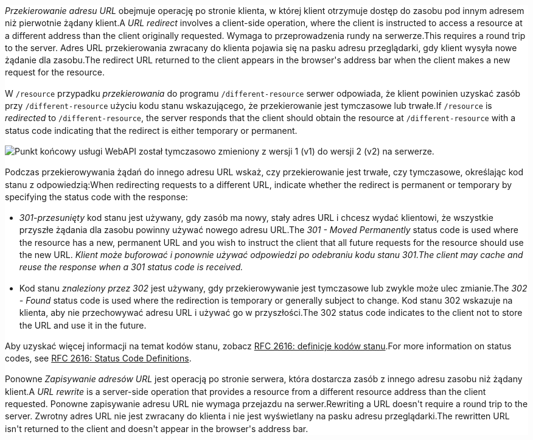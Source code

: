 <span data-ttu-id="7eb7c-122">*Przekierowanie adresu URL* obejmuje operację po stronie klienta, w której klient otrzymuje dostęp do zasobu pod innym adresem niż pierwotnie żądany klient.</span><span class="sxs-lookup"><span data-stu-id="7eb7c-122">A *URL redirect* involves a client-side operation, where the client is instructed to access a resource at a different address than the client originally requested.</span></span> <span data-ttu-id="7eb7c-123">Wymaga to przeprowadzenia rundy na serwerze.</span><span class="sxs-lookup"><span data-stu-id="7eb7c-123">This requires a round trip to the server.</span></span> <span data-ttu-id="7eb7c-124">Adres URL przekierowania zwracany do klienta pojawia się na pasku adresu przeglądarki, gdy klient wysyła nowe żądanie dla zasobu.</span><span class="sxs-lookup"><span data-stu-id="7eb7c-124">The redirect URL returned to the client appears in the browser's address bar when the client makes a new request for the resource.</span></span>

<span data-ttu-id="7eb7c-125">W `/resource` przypadku *przekierowania* do programu `/different-resource` serwer odpowiada, że klient powinien uzyskać zasób przy `/different-resource` użyciu kodu stanu wskazującego, że przekierowanie jest tymczasowe lub trwałe.</span><span class="sxs-lookup"><span data-stu-id="7eb7c-125">If `/resource` is *redirected* to `/different-resource`, the server responds that the client should obtain the resource at `/different-resource` with a status code indicating that the redirect is either temporary or permanent.</span></span>

![Punkt końcowy usługi WebAPI został tymczasowo zmieniony z wersji 1 (v1) do wersji 2 (v2) na serwerze.](url-rewriting/_static/url_redirect.png)

<span data-ttu-id="7eb7c-131">Podczas przekierowywania żądań do innego adresu URL wskaż, czy przekierowanie jest trwałe, czy tymczasowe, określając kod stanu z odpowiedzią:</span><span class="sxs-lookup"><span data-stu-id="7eb7c-131">When redirecting requests to a different URL, indicate whether the redirect is permanent or temporary by specifying the status code with the response:</span></span>

* <span data-ttu-id="7eb7c-132">*301-przesunięty* kod stanu jest używany, gdy zasób ma nowy, stały adres URL i chcesz wydać klientowi, że wszystkie przyszłe żądania dla zasobu powinny używać nowego adresu URL.</span><span class="sxs-lookup"><span data-stu-id="7eb7c-132">The *301 - Moved Permanently* status code is used where the resource has a new, permanent URL and you wish to instruct the client that all future requests for the resource should use the new URL.</span></span> <span data-ttu-id="7eb7c-133">*Klient może buforować i ponownie używać odpowiedzi po odebraniu kodu stanu 301.*</span><span class="sxs-lookup"><span data-stu-id="7eb7c-133">*The client may cache and reuse the response when a 301 status code is received.*</span></span>

* <span data-ttu-id="7eb7c-134">Kod stanu *znaleziony przez 302* jest używany, gdy przekierowywanie jest tymczasowe lub zwykle może ulec zmianie.</span><span class="sxs-lookup"><span data-stu-id="7eb7c-134">The *302 - Found* status code is used where the redirection is temporary or generally subject to change.</span></span> <span data-ttu-id="7eb7c-135">Kod stanu 302 wskazuje na klienta, aby nie przechowywać adresu URL i używać go w przyszłości.</span><span class="sxs-lookup"><span data-stu-id="7eb7c-135">The 302 status code indicates to the client not to store the URL and use it in the future.</span></span>

<span data-ttu-id="7eb7c-136">Aby uzyskać więcej informacji na temat kodów stanu, zobacz [RFC 2616: definicje kodów stanu](https://www.w3.org/Protocols/rfc2616/rfc2616-sec10.html).</span><span class="sxs-lookup"><span data-stu-id="7eb7c-136">For more information on status codes, see [RFC 2616: Status Code Definitions](https://www.w3.org/Protocols/rfc2616/rfc2616-sec10.html).</span></span>

<span data-ttu-id="7eb7c-137">Ponowne *Zapisywanie adresów URL* jest operacją po stronie serwera, która dostarcza zasób z innego adresu zasobu niż żądany klient.</span><span class="sxs-lookup"><span data-stu-id="7eb7c-137">A *URL rewrite* is a server-side operation that provides a resource from a different resource address than the client requested.</span></span> <span data-ttu-id="7eb7c-138">Ponowne zapisywanie adresu URL nie wymaga przejazdu na serwer.</span><span class="sxs-lookup"><span data-stu-id="7eb7c-138">Rewriting a URL doesn't require a round trip to the server.</span></span> <span data-ttu-id="7eb7c-139">Zwrotny adres URL nie jest zwracany do klienta i nie jest wyświetlany na pasku adresu przeglądarki.</span><span class="sxs-lookup"><span data-stu-id="7eb7c-139">The rewritten URL isn't returned to the client and doesn't appear in the browser's address bar.</span></span>
